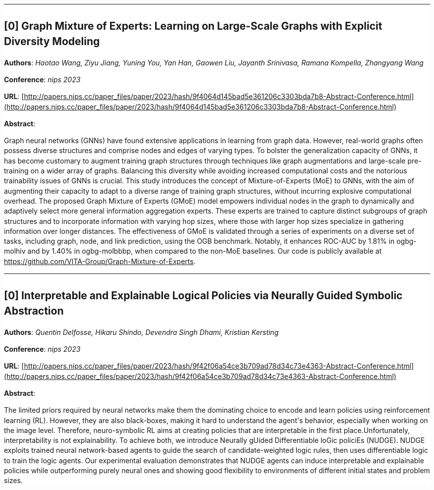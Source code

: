 ----

## [0] Graph Mixture of Experts: Learning on Large-Scale Graphs with Explicit Diversity Modeling

**Authors**: *Haotao Wang, Ziyu Jiang, Yuning You, Yan Han, Gaowen Liu, Jayanth Srinivasa, Ramana Kompella, Zhangyang Wang*

**Conference**: *nips 2023*

**URL**: [http://papers.nips.cc/paper_files/paper/2023/hash/9f4064d145bad5e361206c3303bda7b8-Abstract-Conference.html](http://papers.nips.cc/paper_files/paper/2023/hash/9f4064d145bad5e361206c3303bda7b8-Abstract-Conference.html)

**Abstract**:

Graph neural networks (GNNs) have found extensive applications in learning from graph data. However, real-world graphs often possess diverse structures and comprise nodes and edges of varying types. To bolster the generalization capacity of GNNs, it has become customary to augment training graph structures through techniques like graph augmentations and large-scale pre-training on a wider array of graphs. Balancing this diversity while avoiding increased computational costs and the notorious trainability issues of GNNs is crucial. This study introduces the concept of Mixture-of-Experts (MoE) to GNNs, with the aim of augmenting their capacity to adapt to a diverse range of training graph structures, without incurring explosive computational overhead. The proposed Graph Mixture of Experts (GMoE) model empowers individual nodes in the graph to dynamically and adaptively select more general information aggregation experts. These experts are trained to capture distinct subgroups of graph structures and to incorporate information with varying hop sizes, where those with larger hop sizes specialize in gathering information over longer distances. The effectiveness of GMoE is validated through a series of experiments on a diverse set of tasks, including graph, node, and link prediction, using the OGB benchmark. Notably, it enhances ROC-AUC by $1.81\%$ in ogbg-molhiv and by $1.40\%$ in ogbg-molbbbp, when compared to the non-MoE baselines. Our code is publicly available at https://github.com/VITA-Group/Graph-Mixture-of-Experts.

----

## [0] Interpretable and Explainable Logical Policies via Neurally Guided Symbolic Abstraction

**Authors**: *Quentin Delfosse, Hikaru Shindo, Devendra Singh Dhami, Kristian Kersting*

**Conference**: *nips 2023*

**URL**: [http://papers.nips.cc/paper_files/paper/2023/hash/9f42f06a54ce3b709ad78d34c73e4363-Abstract-Conference.html](http://papers.nips.cc/paper_files/paper/2023/hash/9f42f06a54ce3b709ad78d34c73e4363-Abstract-Conference.html)

**Abstract**:

The limited priors required by neural networks make them the dominating choice to encode and learn policies using reinforcement learning (RL). However, they are also black-boxes, making it hard to understand the agent's behavior, especially when working on the image level. Therefore, neuro-symbolic RL aims at creating policies that are interpretable in the first place.Unfortunately, interpretability is not explainability. To achieve both, we introduce Neurally gUided Differentiable loGic policiEs (NUDGE). NUDGE exploits trained neural network-based agents to guide the search of candidate-weighted logic rules, then uses differentiable logic to train the logic agents. Our experimental evaluation demonstrates that NUDGE agents can induce interpretable and explainable policies while outperforming purely neural ones and showing good flexibility to environments of different initial states and problem sizes.

